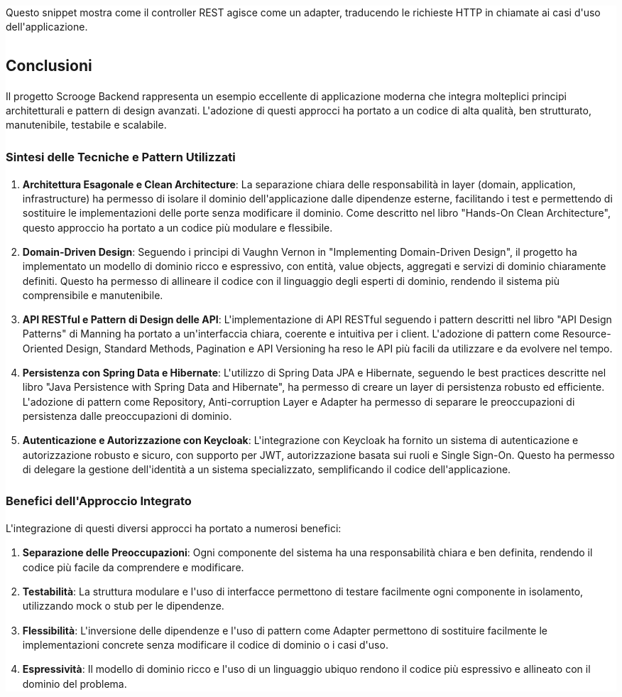 Questo snippet mostra come il controller REST agisce come un adapter, traducendo le richieste HTTP in chiamate ai casi d'uso dell'applicazione.

## Conclusioni

Il progetto Scrooge Backend rappresenta un esempio eccellente di applicazione moderna che integra molteplici principi architetturali e pattern di design avanzati. L'adozione di questi approcci ha portato a un codice di alta qualità, ben strutturato, manutenibile, testabile e scalabile.

### Sintesi delle Tecniche e Pattern Utilizzati

1. **Architettura Esagonale e Clean Architecture**: La separazione chiara delle responsabilità in layer (domain, application, infrastructure) ha permesso di isolare il dominio dell'applicazione dalle dipendenze esterne, facilitando i test e permettendo di sostituire le implementazioni delle porte senza modificare il dominio. Come descritto nel libro "Hands-On Clean Architecture", questo approccio ha portato a un codice più modulare e flessibile.

2. **Domain-Driven Design**: Seguendo i principi di Vaughn Vernon in "Implementing Domain-Driven Design", il progetto ha implementato un modello di dominio ricco e espressivo, con entità, value objects, aggregati e servizi di dominio chiaramente definiti. Questo ha permesso di allineare il codice con il linguaggio degli esperti di dominio, rendendo il sistema più comprensibile e manutenibile.

3. **API RESTful e Pattern di Design delle API**: L'implementazione di API RESTful seguendo i pattern descritti nel libro "API Design Patterns" di Manning ha portato a un'interfaccia chiara, coerente e intuitiva per i client. L'adozione di pattern come Resource-Oriented Design, Standard Methods, Pagination e API Versioning ha reso le API più facili da utilizzare e da evolvere nel tempo.

4. **Persistenza con Spring Data e Hibernate**: L'utilizzo di Spring Data JPA e Hibernate, seguendo le best practices descritte nel libro "Java Persistence with Spring Data and Hibernate", ha permesso di creare un layer di persistenza robusto ed efficiente. L'adozione di pattern come Repository, Anti-corruption Layer e Adapter ha permesso di separare le preoccupazioni di persistenza dalle preoccupazioni di dominio.

5. **Autenticazione e Autorizzazione con Keycloak**: L'integrazione con Keycloak ha fornito un sistema di autenticazione e autorizzazione robusto e sicuro, con supporto per JWT, autorizzazione basata sui ruoli e Single Sign-On. Questo ha permesso di delegare la gestione dell'identità a un sistema specializzato, semplificando il codice dell'applicazione.

### Benefici dell'Approccio Integrato

L'integrazione di questi diversi approcci ha portato a numerosi benefici:

1. **Separazione delle Preoccupazioni**: Ogni componente del sistema ha una responsabilità chiara e ben definita, rendendo il codice più facile da comprendere e modificare.

2. **Testabilità**: La struttura modulare e l'uso di interfacce permettono di testare facilmente ogni componente in isolamento, utilizzando mock o stub per le dipendenze.

3. **Flessibilità**: L'inversione delle dipendenze e l'uso di pattern come Adapter permettono di sostituire facilmente le implementazioni concrete senza modificare il codice di dominio o i casi d'uso.

4. **Espressività**: Il modello di dominio ricco e l'uso di un linguaggio ubiquo rendono il codice più espressivo e allineato con il dominio del problema.
